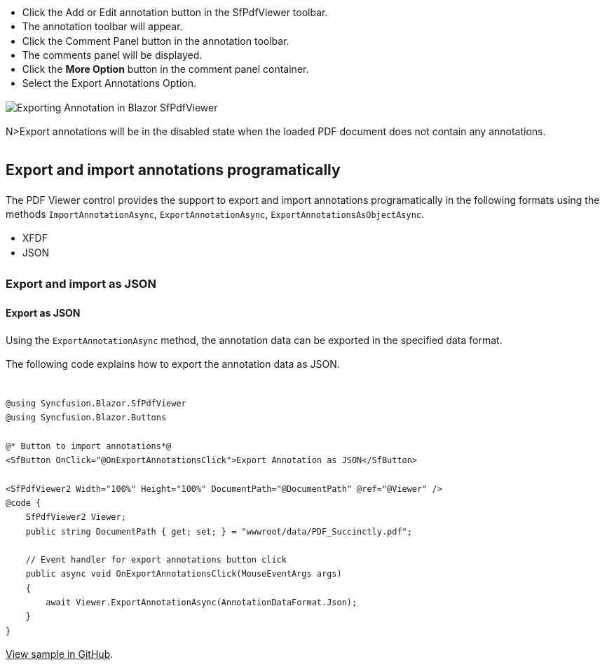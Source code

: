 * Click the Add or Edit annotation button in the SfPdfViewer toolbar.
* The annotation toolbar will appear.
* Click the Comment Panel button in the annotation toolbar.
* The comments panel will be displayed.
* Click the **More Option** button in the comment panel container.
* Select the Export Annotations Option.

![Exporting Annotation in Blazor SfPdfViewer](../../pdfviewer/images/blazor-pdfviewer-export-annotation.png)

N>Export annotations will be in the disabled state when the loaded PDF document does not contain any annotations.

## Export and import annotations programatically

The PDF Viewer control provides the support to export and import annotations programatically in the following formats using the methods `ImportAnnotationAsync`, `ExportAnnotationAsync`, `ExportAnnotationsAsObjectAsync`.

* XFDF
* JSON

### Export and import as JSON

#### Export as JSON 

Using the `ExportAnnotationAsync` method, the annotation data can be exported in the specified data format. 

The following code explains how to export the annotation data as JSON.

```cshtml

@using Syncfusion.Blazor.SfPdfViewer
@using Syncfusion.Blazor.Buttons

@* Button to import annotations*@
<SfButton OnClick="@OnExportAnnotationsClick">Export Annotation as JSON</SfButton>

<SfPdfViewer2 Width="100%" Height="100%" DocumentPath="@DocumentPath" @ref="@Viewer" />
@code {
    SfPdfViewer2 Viewer;
    public string DocumentPath { get; set; } = "wwwroot/data/PDF_Succinctly.pdf";

    // Event handler for export annotations button click
    public async void OnExportAnnotationsClick(MouseEventArgs args)
    {
        await Viewer.ExportAnnotationAsync(AnnotationDataFormat.Json);
    }
}

```

[View sample in GitHub](https://github.com/SyncfusionExamples/blazor-pdf-viewer-examples/tree/master/Annotations/Import-Export/Annotations%20as%20JSON%20stream%20and%20file%20-%20SfPdfViewer).

